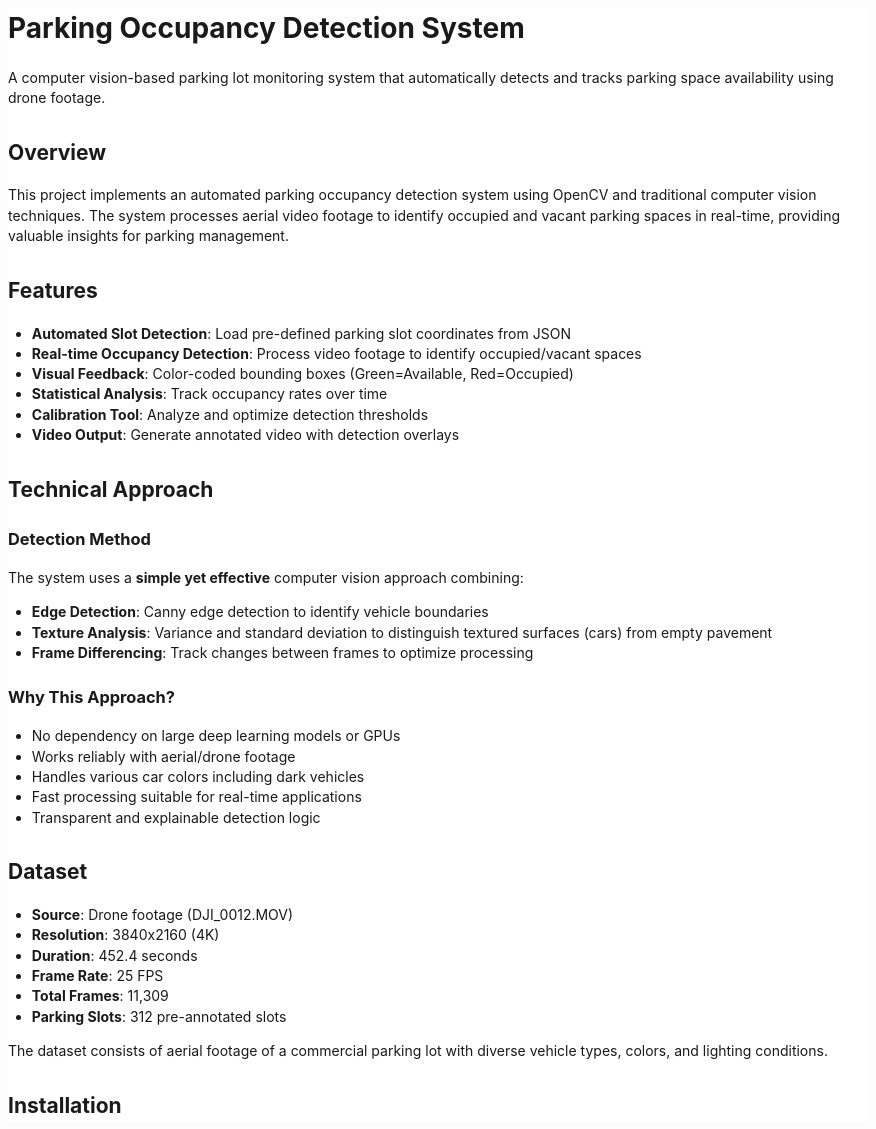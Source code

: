 # Parking Occupancy Detection System

A computer vision-based parking lot monitoring system that automatically detects and tracks parking space availability using drone footage.

## Overview

This project implements an automated parking occupancy detection system using OpenCV and traditional computer vision techniques. The system processes aerial video footage to identify occupied and vacant parking spaces in real-time, providing valuable insights for parking management.

## Features

- **Automated Slot Detection**: Load pre-defined parking slot coordinates from JSON
- **Real-time Occupancy Detection**: Process video footage to identify occupied/vacant spaces
- **Visual Feedback**: Color-coded bounding boxes (Green=Available, Red=Occupied)
- **Statistical Analysis**: Track occupancy rates over time
- **Calibration Tool**: Analyze and optimize detection thresholds
- **Video Output**: Generate annotated video with detection overlays

## Technical Approach

### Detection Method
The system uses a **simple yet effective** computer vision approach combining:
- **Edge Detection**: Canny edge detection to identify vehicle boundaries
- **Texture Analysis**: Variance and standard deviation to distinguish textured surfaces (cars) from empty pavement
- **Frame Differencing**: Track changes between frames to optimize processing

### Why This Approach?
- No dependency on large deep learning models or GPUs
- Works reliably with aerial/drone footage
- Handles various car colors including dark vehicles
- Fast processing suitable for real-time applications
- Transparent and explainable detection logic

## Dataset

- **Source**: Drone footage (DJI_0012.MOV)
- **Resolution**: 3840x2160 (4K)
- **Duration**: 452.4 seconds
- **Frame Rate**: 25 FPS
- **Total Frames**: 11,309
- **Parking Slots**: 312 pre-annotated slots

The dataset consists of aerial footage of a commercial parking lot with diverse vehicle types, colors, and lighting conditions.

## Installation
